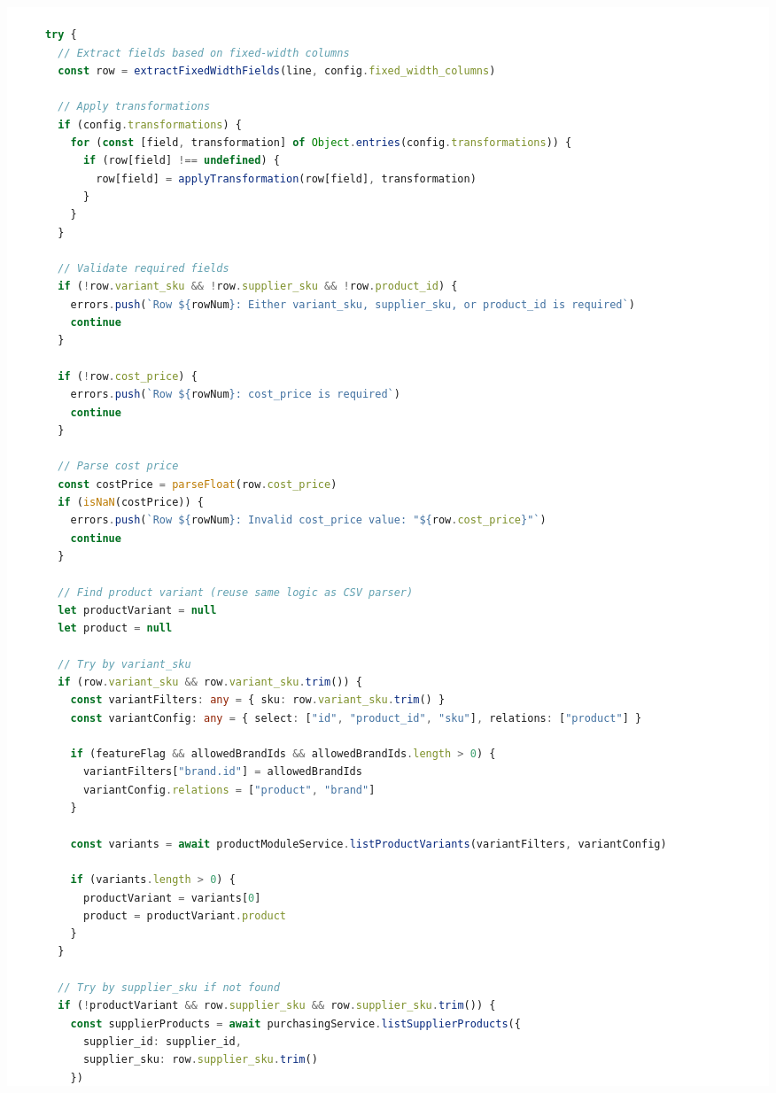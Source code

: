 ```typescript

      try {
        // Extract fields based on fixed-width columns
        const row = extractFixedWidthFields(line, config.fixed_width_columns)

        // Apply transformations
        if (config.transformations) {
          for (const [field, transformation] of Object.entries(config.transformations)) {
            if (row[field] !== undefined) {
              row[field] = applyTransformation(row[field], transformation)
            }
          }
        }

        // Validate required fields
        if (!row.variant_sku && !row.supplier_sku && !row.product_id) {
          errors.push(`Row ${rowNum}: Either variant_sku, supplier_sku, or product_id is required`)
          continue
        }

        if (!row.cost_price) {
          errors.push(`Row ${rowNum}: cost_price is required`)
          continue
        }

        // Parse cost price
        const costPrice = parseFloat(row.cost_price)
        if (isNaN(costPrice)) {
          errors.push(`Row ${rowNum}: Invalid cost_price value: "${row.cost_price}"`)
          continue
        }

        // Find product variant (reuse same logic as CSV parser)
        let productVariant = null
        let product = null

        // Try by variant_sku
        if (row.variant_sku && row.variant_sku.trim()) {
          const variantFilters: any = { sku: row.variant_sku.trim() }
          const variantConfig: any = { select: ["id", "product_id", "sku"], relations: ["product"] }

          if (featureFlag && allowedBrandIds && allowedBrandIds.length > 0) {
            variantFilters["brand.id"] = allowedBrandIds
            variantConfig.relations = ["product", "brand"]
          }

          const variants = await productModuleService.listProductVariants(variantFilters, variantConfig)

          if (variants.length > 0) {
            productVariant = variants[0]
            product = productVariant.product
          }
        }

        // Try by supplier_sku if not found
        if (!productVariant && row.supplier_sku && row.supplier_sku.trim()) {
          const supplierProducts = await purchasingService.listSupplierProducts({
            supplier_id: supplier_id,
            supplier_sku: row.supplier_sku.trim()
          })

```